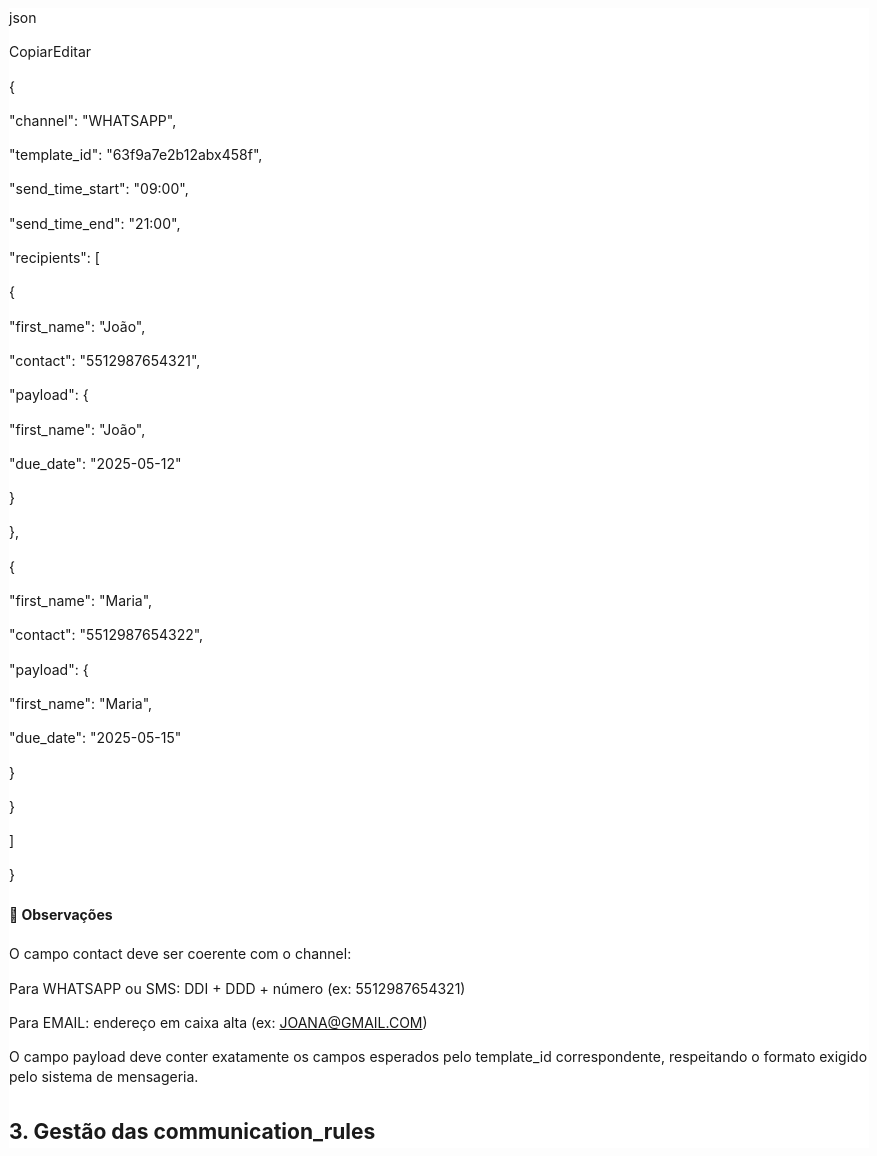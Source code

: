 json

CopiarEditar

{

"channel": "WHATSAPP",

"template_id": "63f9a7e2b12abx458f",

"send_time_start": "09:00",

"send_time_end": "21:00",

"recipients": [

{

"first_name": "João",

"contact": "5512987654321",

"payload": {

"first_name": "João",

"due_date": "2025-05-12"

}

},

{

"first_name": "Maria",

"contact": "5512987654322",

"payload": {

"first_name": "Maria",

"due_date": "2025-05-15"

}

}

]

}



#### 🔎 Observações

O campo contact deve ser coerente com o channel:

Para WHATSAPP ou SMS: DDI + DDD + número (ex: 5512987654321)

Para EMAIL: endereço em caixa alta (ex: JOANA@GMAIL.COM)

O campo payload deve conter exatamente os campos esperados pelo template_id correspondente, respeitando o formato exigido pelo sistema de mensageria.

## 3. Gestão das communication_rules
